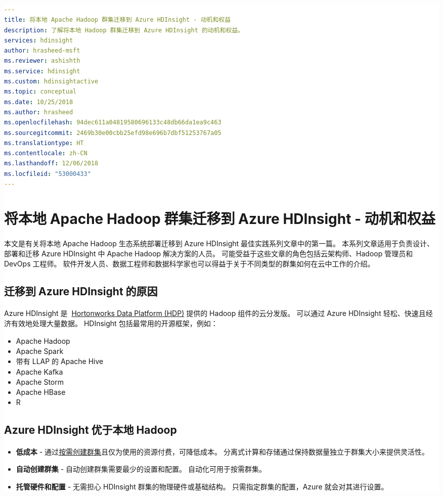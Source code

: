 ```yaml
---
title: 将本地 Apache Hadoop 群集迁移到 Azure HDInsight - 动机和权益
description: 了解将本地 Hadoop 群集迁移到 Azure HDInsight 的动机和权益。
services: hdinsight
author: hrasheed-msft
ms.reviewer: ashishth
ms.service: hdinsight
ms.custom: hdinsightactive
ms.topic: conceptual
ms.date: 10/25/2018
ms.author: hrasheed
ms.openlocfilehash: 94dec611a04819580696133c48db66da1ea9c463
ms.sourcegitcommit: 2469b30e00cbb25efd98e696b7dbf51253767a05
ms.translationtype: HT
ms.contentlocale: zh-CN
ms.lasthandoff: 12/06/2018
ms.locfileid: "53000433"
---
```

# <a name="migrate-on-premises-apache-hadoop-clusters-to-azure-hdinsight---motivation-and-benefits"></a>将本地 Apache Hadoop 群集迁移到 Azure HDInsight - 动机和权益

本文是有关将本地 Apache Hadoop 生态系统部署迁移到 Azure HDInsight 最佳实践系列文章中的第一篇。 本系列文章适用于负责设计、部署和迁移 Azure HDInsight 中 Apache Hadoop 解决方案的人员。 可能受益于这些文章的角色包括云架构师、Hadoop 管理员和 DevOps 工程师。 软件开发人员、数据工程师和数据科学家也可以得益于关于不同类型的群集如何在云中工作的介绍。

## <a name="why-to-migrate-to-azure-hdinsight"></a>迁移到 Azure HDInsight 的原因

Azure HDInsight 是  [Hortonworks Data Platform (HDP)](https://hortonworks.com/products/data-center/hdp/) 提供的 Hadoop 组件的云分发版。 可以通过 Azure HDInsight 轻松、快速且经济有效地处理大量数据。 HDInsight 包括最常用的开源框架，例如：

- Apache Hadoop
- Apache Spark
- 带有 LLAP 的 Apache Hive
- Apache Kafka
- Apache Storm
- Apache HBase
- R

## <a name="azure-hdinsight-advantages-over-on-premises-hadoop"></a>Azure HDInsight 优于本地 Hadoop

- **低成本** - 通过[按需创建群集](../hdinsight-hadoop-create-linux-clusters-adf.md)且仅为使用的资源付费，可降低成本。 分离式计算和存储通过保持数据量独立于群集大小来提供灵活性。

- **自动创建群集** - 自动创建群集需要最少的设置和配置。 自动化可用于按需群集。

- **托管硬件和配置** - 无需担心 HDInsight 群集的物理硬件或基础结构。 只需指定群集的配置，Azure 就会对其进行设置。

